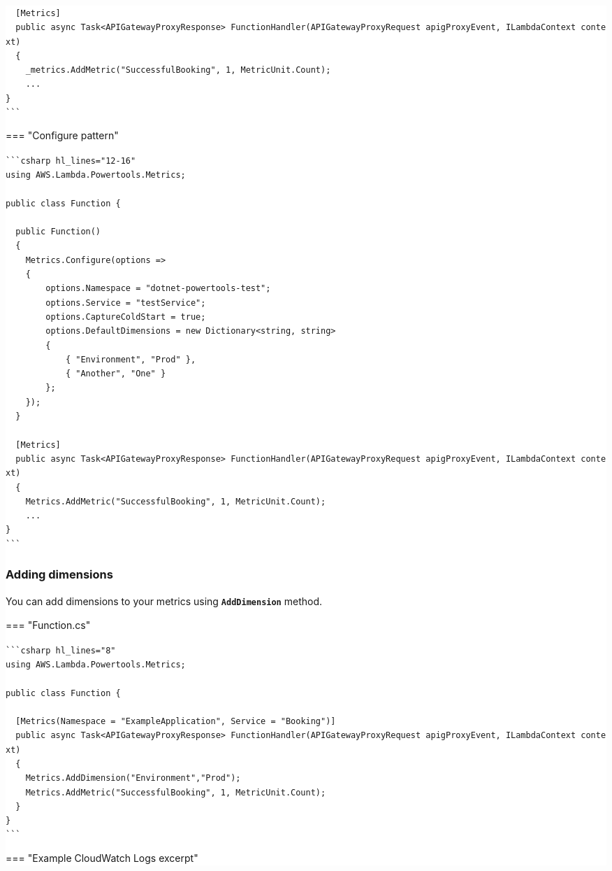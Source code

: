       [Metrics]
      public async Task<APIGatewayProxyResponse> FunctionHandler(APIGatewayProxyRequest apigProxyEvent, ILambdaContext context)
      {
        _metrics.AddMetric("SuccessfulBooking", 1, MetricUnit.Count);
        ...
    }
    ```
=== "Configure pattern"

    ```csharp hl_lines="12-16"
    using AWS.Lambda.Powertools.Metrics;

    public class Function {

      public Function()
      {
        Metrics.Configure(options =>
        {
            options.Namespace = "dotnet-powertools-test";
            options.Service = "testService";
            options.CaptureColdStart = true;
            options.DefaultDimensions = new Dictionary<string, string>
            {
                { "Environment", "Prod" },
                { "Another", "One" }
            };
        });
      }

      [Metrics]
      public async Task<APIGatewayProxyResponse> FunctionHandler(APIGatewayProxyRequest apigProxyEvent, ILambdaContext context)
      {
        Metrics.AddMetric("SuccessfulBooking", 1, MetricUnit.Count);
        ...
    }
    ```
### Adding dimensions

You can add dimensions to your metrics using **`AddDimension`** method.

=== "Function.cs"

    ```csharp hl_lines="8"
    using AWS.Lambda.Powertools.Metrics;

    public class Function {
      
      [Metrics(Namespace = "ExampleApplication", Service = "Booking")]
      public async Task<APIGatewayProxyResponse> FunctionHandler(APIGatewayProxyRequest apigProxyEvent, ILambdaContext context)
      {
        Metrics.AddDimension("Environment","Prod");
        Metrics.AddMetric("SuccessfulBooking", 1, MetricUnit.Count);
      }
    }
    ```
=== "Example CloudWatch Logs excerpt"
